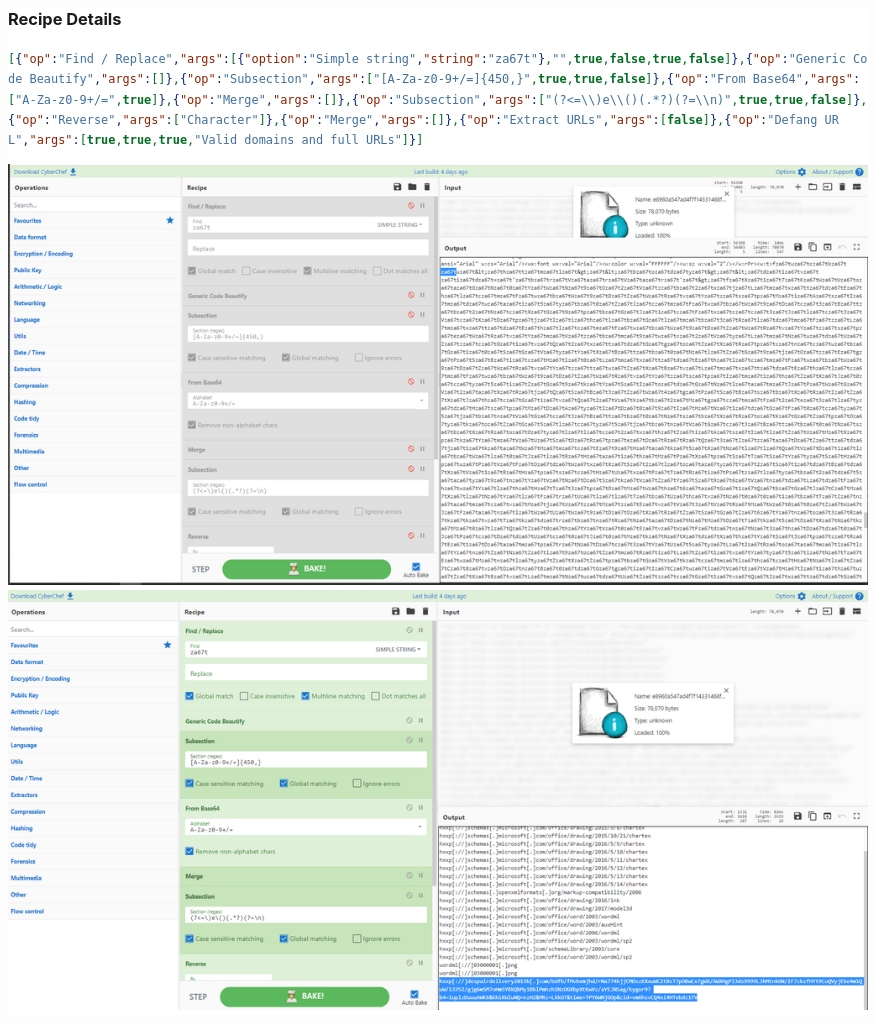 ### Recipe Details

```json
[{"op":"Find / Replace","args":[{"option":"Simple string","string":"za67t"},"",true,false,true,false]},{"op":"Generic Code Beautify","args":[]},{"op":"Subsection","args":["[A-Za-z0-9+/=]{450,}",true,true,false]},{"op":"From Base64","args":["A-Za-z0-9+/=",true]},{"op":"Merge","args":[]},{"op":"Subsection","args":["(?<=\\)e\\()(.*?)(?=\\n)",true,true,false]},{"op":"Reverse","args":["Character"]},{"op":"Merge","args":[]},{"op":"Extract URLs","args":[false]},{"op":"Defang URL","args":[true,true,true,"Valid domains and full URLs"]}]
```

![Recipe 55a](/images/cyberchef/recipe_55a.png)
![Recipe 55b](/images/cyberchef/recipe_55b.png)
